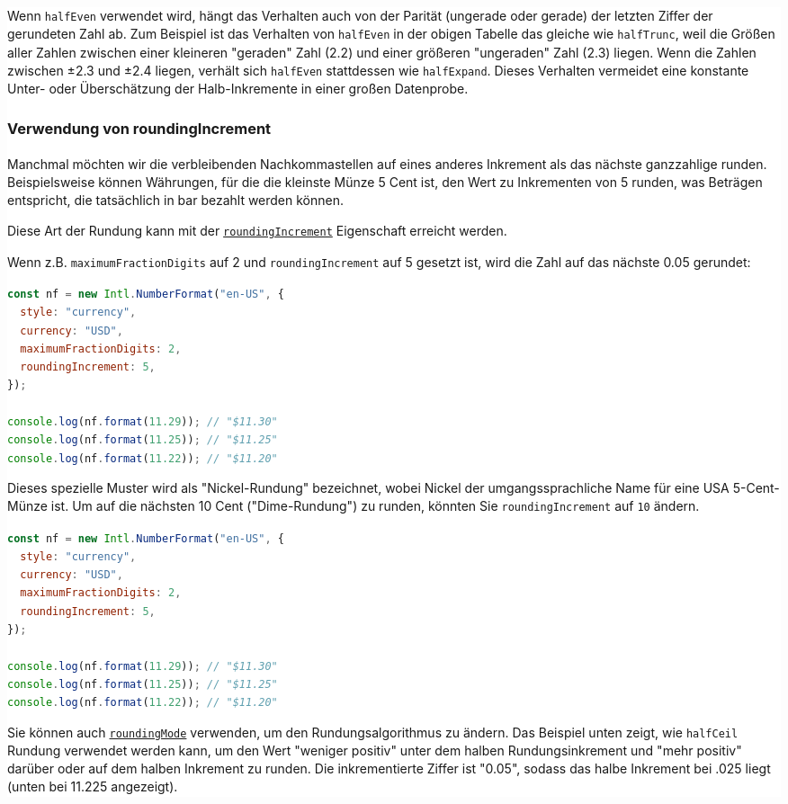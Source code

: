 Wenn `halfEven` verwendet wird, hängt das Verhalten auch von der Parität (ungerade oder gerade) der letzten Ziffer der gerundeten Zahl ab. Zum Beispiel ist das Verhalten von `halfEven` in der obigen Tabelle das gleiche wie `halfTrunc`, weil die Größen aller Zahlen zwischen einer kleineren "geraden" Zahl (2.2) und einer größeren "ungeraden" Zahl (2.3) liegen. Wenn die Zahlen zwischen ±2.3 und ±2.4 liegen, verhält sich `halfEven` stattdessen wie `halfExpand`. Dieses Verhalten vermeidet eine konstante Unter- oder Überschätzung der Halb-Inkremente in einer großen Datenprobe.

### Verwendung von roundingIncrement

Manchmal möchten wir die verbleibenden Nachkommastellen auf eines anderes Inkrement als das nächste ganzzahlige runden.
Beispielsweise können Währungen, für die die kleinste Münze 5 Cent ist, den Wert zu Inkrementen von 5 runden, was Beträgen entspricht, die tatsächlich in bar bezahlt werden können.

Diese Art der Rundung kann mit der [`roundingIncrement`](#roundingincrement) Eigenschaft erreicht werden.

Wenn z.B. `maximumFractionDigits` auf 2 und `roundingIncrement` auf 5 gesetzt ist, wird die Zahl auf das nächste 0.05 gerundet:

```js
const nf = new Intl.NumberFormat("en-US", {
  style: "currency",
  currency: "USD",
  maximumFractionDigits: 2,
  roundingIncrement: 5,
});

console.log(nf.format(11.29)); // "$11.30"
console.log(nf.format(11.25)); // "$11.25"
console.log(nf.format(11.22)); // "$11.20"
```

Dieses spezielle Muster wird als "Nickel-Rundung" bezeichnet, wobei Nickel der umgangssprachliche Name für eine USA 5-Cent-Münze ist.
Um auf die nächsten 10 Cent ("Dime-Rundung") zu runden, könnten Sie `roundingIncrement` auf `10` ändern.

```js
const nf = new Intl.NumberFormat("en-US", {
  style: "currency",
  currency: "USD",
  maximumFractionDigits: 2,
  roundingIncrement: 5,
});

console.log(nf.format(11.29)); // "$11.30"
console.log(nf.format(11.25)); // "$11.25"
console.log(nf.format(11.22)); // "$11.20"
```

Sie können auch [`roundingMode`](#roundingmode) verwenden, um den Rundungsalgorithmus zu ändern.
Das Beispiel unten zeigt, wie `halfCeil` Rundung verwendet werden kann, um den Wert "weniger positiv" unter dem halben Rundungsinkrement und "mehr positiv" darüber oder auf dem halben Inkrement zu runden.
Die inkrementierte Ziffer ist "0.05", sodass das halbe Inkrement bei .025 liegt (unten bei 11.225 angezeigt).

